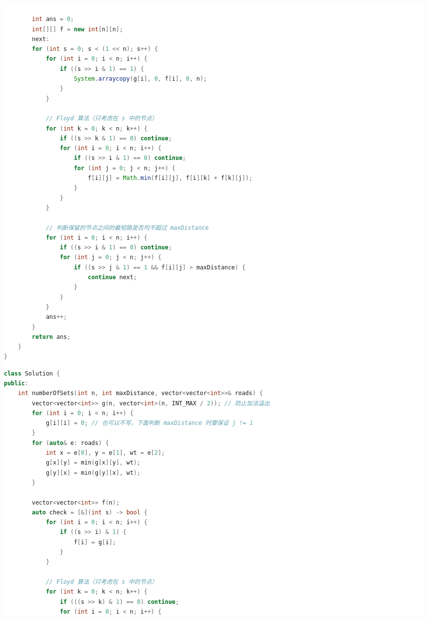 ```java [sol-Java]

        int ans = 0;
        int[][] f = new int[n][n];
        next:
        for (int s = 0; s < (1 << n); s++) {
            for (int i = 0; i < n; i++) {
                if ((s >> i & 1) == 1) {
                    System.arraycopy(g[i], 0, f[i], 0, n);
                }
            }

            // Floyd 算法（只考虑在 s 中的节点）
            for (int k = 0; k < n; k++) {
                if ((s >> k & 1) == 0) continue;
                for (int i = 0; i < n; i++) {
                    if ((s >> i & 1) == 0) continue;
                    for (int j = 0; j < n; j++) {
                        f[i][j] = Math.min(f[i][j], f[i][k] + f[k][j]);
                    }
                }
            }

            // 判断保留的节点之间的最短路是否均不超过 maxDistance
            for (int i = 0; i < n; i++) {
                if ((s >> i & 1) == 0) continue;
                for (int j = 0; j < n; j++) {
                    if ((s >> j & 1) == 1 && f[i][j] > maxDistance) {
                        continue next;
                    }
                }
            }
            ans++;
        }
        return ans;
    }
}
```

```cpp [sol-C++]
class Solution {
public:
    int numberOfSets(int n, int maxDistance, vector<vector<int>>& roads) {
        vector<vector<int>> g(n, vector<int>(n, INT_MAX / 2)); // 防止加法溢出
        for (int i = 0; i < n; i++) {
            g[i][i] = 0; // 也可以不写，下面判断 maxDistance 时要保证 j != i
        }
        for (auto& e: roads) {
            int x = e[0], y = e[1], wt = e[2];
            g[x][y] = min(g[x][y], wt);
            g[y][x] = min(g[y][x], wt);
        }

        vector<vector<int>> f(n);
        auto check = [&](int s) -> bool {
            for (int i = 0; i < n; i++) {
                if ((s >> i) & 1) {
                    f[i] = g[i];
                }
            }

            // Floyd 算法（只考虑在 s 中的节点）
            for (int k = 0; k < n; k++) {
                if (((s >> k) & 1) == 0) continue;
                for (int i = 0; i < n; i++) {
```